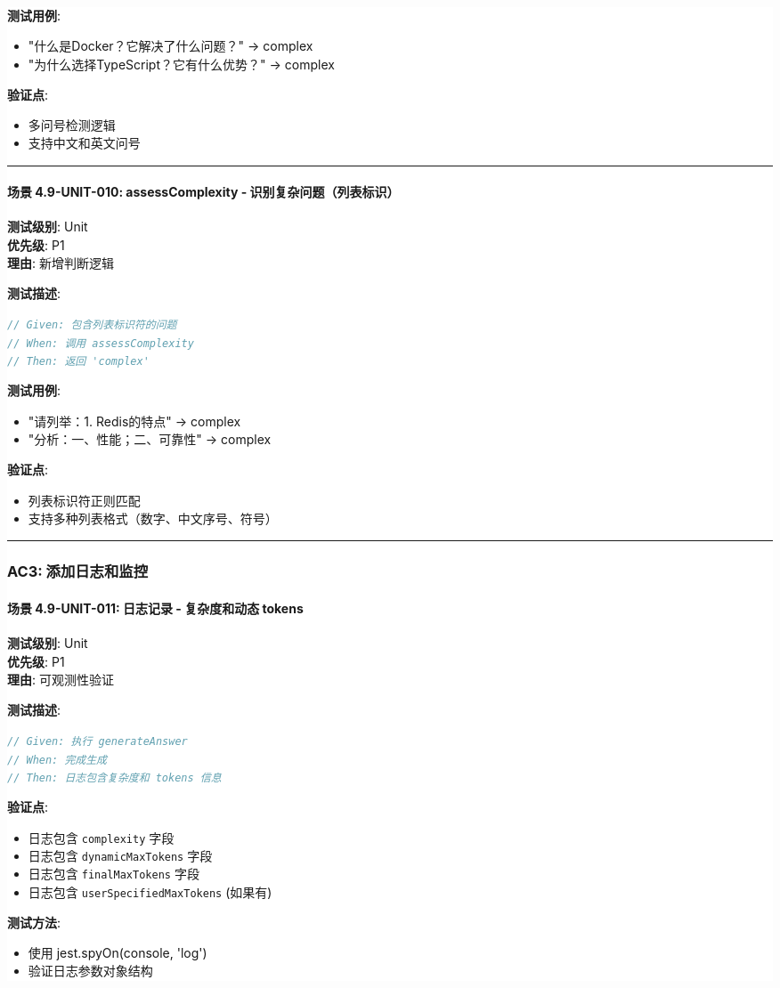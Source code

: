 **测试用例**:
- "什么是Docker？它解决了什么问题？" → complex
- "为什么选择TypeScript？它有什么优势？" → complex

**验证点**:
- 多问号检测逻辑
- 支持中文和英文问号

---

#### 场景 4.9-UNIT-010: assessComplexity - 识别复杂问题（列表标识）

**测试级别**: Unit  
**优先级**: P1  
**理由**: 新增判断逻辑

**测试描述**:
```typescript
// Given: 包含列表标识符的问题
// When: 调用 assessComplexity
// Then: 返回 'complex'
```

**测试用例**:
- "请列举：1. Redis的特点" → complex
- "分析：一、性能；二、可靠性" → complex

**验证点**:
- 列表标识符正则匹配
- 支持多种列表格式（数字、中文序号、符号）

---

### AC3: 添加日志和监控

#### 场景 4.9-UNIT-011: 日志记录 - 复杂度和动态 tokens

**测试级别**: Unit  
**优先级**: P1  
**理由**: 可观测性验证

**测试描述**:
```typescript
// Given: 执行 generateAnswer
// When: 完成生成
// Then: 日志包含复杂度和 tokens 信息
```

**验证点**:
- 日志包含 `complexity` 字段
- 日志包含 `dynamicMaxTokens` 字段
- 日志包含 `finalMaxTokens` 字段
- 日志包含 `userSpecifiedMaxTokens` (如果有)

**测试方法**:
- 使用 jest.spyOn(console, 'log')
- 验证日志参数对象结构
